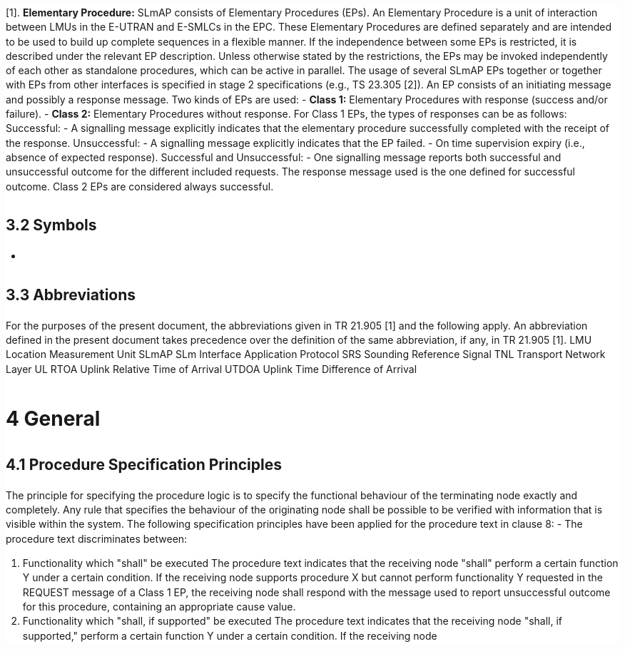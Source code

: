 [1].
**Elementary Procedure:** SLmAP consists of Elementary Procedures (EPs). An
Elementary Procedure is a unit of interaction between LMUs in the E-UTRAN and
E-SMLCs in the EPC. These Elementary Procedures are defined separately and are
intended to be used to build up complete sequences in a flexible manner. If
the independence between some EPs is restricted, it is described under the
relevant EP description. Unless otherwise stated by the restrictions, the EPs
may be invoked independently of each other as standalone procedures, which can
be active in parallel. The usage of several SLmAP EPs together or together
with EPs from other interfaces is specified in stage 2 specifications (e.g.,
TS 23.305 [2]).
An EP consists of an initiating message and possibly a response message. Two
kinds of EPs are used:
\- **Class 1:** Elementary Procedures with response (success and/or failure).
\- **Class 2:** Elementary Procedures without response.
For Class 1 EPs, the types of responses can be as follows:
Successful:
\- A signalling message explicitly indicates that the elementary procedure
successfully completed with the receipt of the response.
Unsuccessful:
\- A signalling message explicitly indicates that the EP failed.
\- On time supervision expiry (i.e., absence of expected response).
Successful and Unsuccessful:
\- One signalling message reports both successful and unsuccessful outcome for
the different included requests. The response message used is the one defined
for successful outcome.
Class 2 EPs are considered always successful.
## 3.2 Symbols
-
## 3.3 Abbreviations
For the purposes of the present document, the abbreviations given in TR 21.905
[1] and the following apply. An abbreviation defined in the present document
takes precedence over the definition of the same abbreviation, if any, in TR
21.905 [1].
LMU Location Measurement Unit
SLmAP SLm Interface Application Protocol
SRS Sounding Reference Signal
TNL Transport Network Layer
UL RTOA Uplink Relative Time of Arrival
UTDOA Uplink Time Difference of Arrival
# 4 General
## 4.1 Procedure Specification Principles
The principle for specifying the procedure logic is to specify the functional
behaviour of the terminating node exactly and completely. Any rule that
specifies the behaviour of the originating node shall be possible to be
verified with information that is visible within the system.
The following specification principles have been applied for the procedure
text in clause 8:
\- The procedure text discriminates between:
1) Functionality which \"shall\" be executed
The procedure text indicates that the receiving node \"shall\" perform a
certain function Y under a certain condition. If the receiving node supports
procedure X but cannot perform functionality Y requested in the REQUEST
message of a Class 1 EP, the receiving node shall respond with the message
used to report unsuccessful outcome for this procedure, containing an
appropriate cause value.
2) Functionality which \"shall, if supported\" be executed
The procedure text indicates that the receiving node \"shall, if supported,\"
perform a certain function Y under a certain condition. If the receiving node